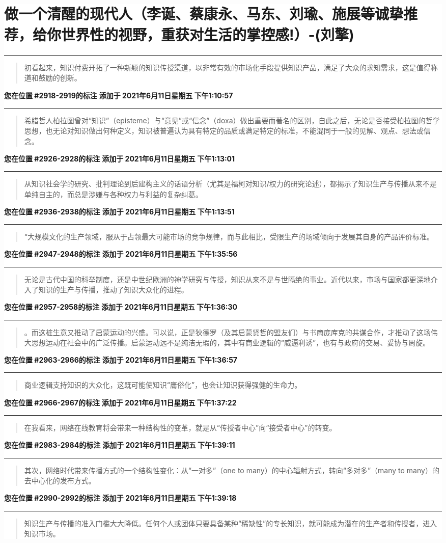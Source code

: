 # 做一个清醒的现代人（李诞、蔡康永、马东、刘瑜、施展等诚挚推荐，给你世界性的视野，重获对生活的掌控感!）-(刘擎)

---

> 初看起来，知识付费开拓了一种新颖的知识传授渠道，以非常有效的市场化手段提供知识产品，满足了大众的求知需求，这是值得称道和鼓励的创新。

**您在位置 #2918-2919的标注** **添加于 2021年6月11日星期五 下午1:10:57**

---

> 希腊哲人柏拉图曾对“知识”（episteme）与“意见”或“信念”（doxa）做出重要而著名的区别，自此之后，无论是否接受柏拉图的哲学思想，也无论对知识做出何种定义，知识被普遍认为具有特定的品质或满足特定的标准，不能混同于一般的见解、观点、想法或信念。

**您在位置 #2926-2928的标注** **添加于 2021年6月11日星期五 下午1:13:01**

---

> 从知识社会学的研究、批判理论到后建构主义的话语分析（尤其是福柯对知识/权力的研究论述），都揭示了知识生产与传播从来不是单纯自主的，而总是涉嫌与各种权力与利益的复杂纠葛。

**您在位置 #2936-2938的标注** **添加于 2021年6月11日星期五 下午1:13:51**

---

> “大规模文化的生产领域，服从于占领最大可能市场的竞争规律，而与此相比，受限生产的场域倾向于发展其自身的产品评价标准。

**您在位置 #2947-2948的标注** **添加于 2021年6月11日星期五 下午1:35:56**

---

> 无论是古代中国的科举制度，还是中世纪欧洲的神学研究与传授，知识从来不是与世隔绝的事业。近代以来，市场与国家都更深地介入了知识的生产与传播，推动了知识大众化的进程。

**您在位置 #2957-2958的标注** **添加于 2021年6月11日星期五 下午1:36:30**

---

> 。而这桩生意又推动了启蒙运动的兴盛。可以说，正是狄德罗（及其启蒙贤哲的盟友们）与书商庞库克的共谋合作，才推动了这场伟大思想运动在社会中的广泛传播。启蒙运动远不是纯洁无瑕的，其中有商业逻辑的“威逼利诱”，也有与政府的交易、妥协与周旋。

**您在位置 #2963-2966的标注** **添加于 2021年6月11日星期五 下午1:36:57**

---

> 商业逻辑支持知识的大众化，这既可能使知识“庸俗化”，也会让知识获得强健的生命力。

**您在位置 #2966-2967的标注** **添加于 2021年6月11日星期五 下午1:37:22**

---

> 在我看来，网络在线教育将会带来一种结构性的变革，就是从“传授者中心”向“接受者中心”的转变。

**您在位置 #2983-2984的标注** **添加于 2021年6月11日星期五 下午1:39:11**

---

> 其次，网络时代带来传播方式的一个结构性变化：从“一对多”（one to many）的中心辐射方式，转向“多对多”（many to many）的去中心化的发布方式。

**您在位置 #2990-2992的标注** **添加于 2021年6月11日星期五 下午1:39:18**

---

> 知识生产与传播的准入门槛大大降低。任何个人或团体只要具备某种“稀缺性”的专长知识，就可能成为潜在的生产者和传授者，进入知识市场。
